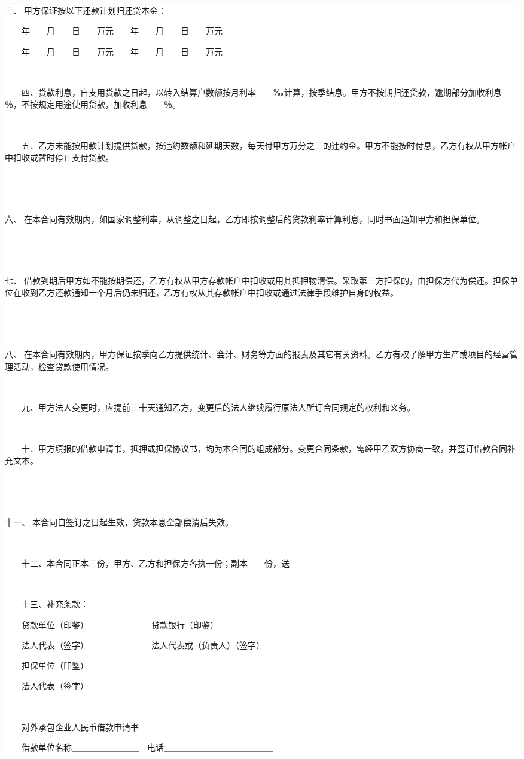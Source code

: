三、
甲方保证按以下还款计划归还贷本金：

　　年　　月　　日　　万元　　年　　月　　日　　万元

　　年　　月　　日　　万元　　年　　月　　日　　万元

　　

　　四、贷款利息，自支用贷款之日起，以转入结算户数额按月利率　　‰计算，按季结息。甲方不按期归还贷款，逾期部分加收利息　　％，不按规定用途使用贷款，加收利息　　％。

　　

　　五、乙方未能按用款计划提供贷款，按违约数额和延期天数，每天付甲方万分之三的违约金。甲方不能按时付息，乙方有权从甲方帐户中扣收或暂时停止支付贷款。

　　

　　

六、
在本合同有效期内，如国家调整利率，从调整之日起，乙方即按调整后的贷款利率计算利息，同时书面通知甲方和担保单位。

　　

　　

七、
借款到期后甲方如不能按期偿还，乙方有权从甲方存款帐户中扣收或用其抵押物清偿。采取第三方担保的，由担保方代为偿还。担保单位在收到乙方还款通知一个月后仍未归还，乙方有权从其存款帐户中扣收或通过法律手段维护自身的权益。

　　

　　

八、
在本合同有效期内，甲方保证按季向乙方提供统计、会计、财务等方面的报表及其它有关资料。乙方有权了解甲方生产或项目的经营管理活动，检查贷款使用情况。

　　

　　九、甲方法人变更时，应提前三十天通知乙方，变更后的法人继续履行原法人所订合同规定的权利和义务。

　　

　　十、甲方填报的借款申请书，抵押或担保协议书，均为本合同的组成部分。变更合同条款，需经甲乙双方协商一致，并签订借款合同补充文本。

　　

　　

十一、
本合同自签订之日起生效，贷款本息全部偿清后失效。

　　

　　十二、本合同正本三份，甲方、乙方和担保方各执一份；副本　　份，送

　　

　　十三、补充条款：

　　贷款单位（印鉴）　　　　　　　　贷款银行（印鉴）

　　法人代表（签字）　　　　　　　　法人代表或（负责人）（签字）

　　担保单位（印鉴）

　　法人代表（签字）　　　　　　　　　　　

　　

　　对外承包企业人民币借款申请书　　

　　借款单位名称＿＿＿＿＿＿＿＿　电话＿＿＿＿＿＿＿＿＿＿＿＿＿
